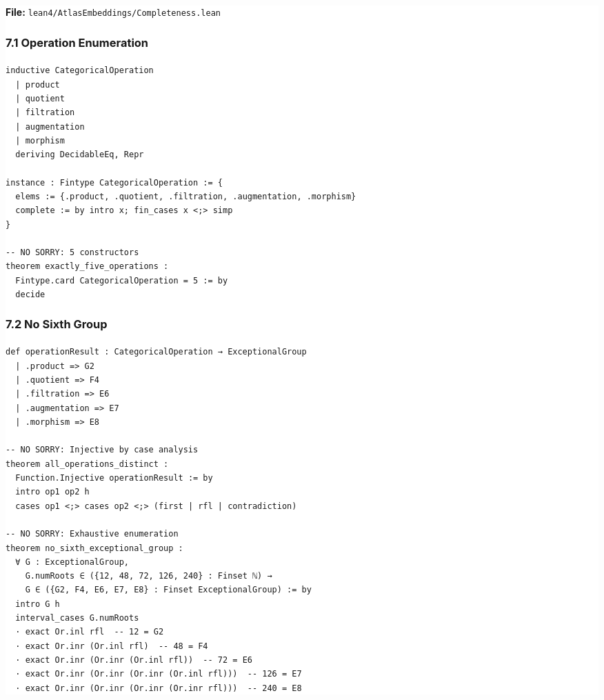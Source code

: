 **File:** `lean4/AtlasEmbeddings/Completeness.lean`

### 7.1 Operation Enumeration

```lean
inductive CategoricalOperation
  | product
  | quotient
  | filtration
  | augmentation
  | morphism
  deriving DecidableEq, Repr

instance : Fintype CategoricalOperation := {
  elems := {.product, .quotient, .filtration, .augmentation, .morphism}
  complete := by intro x; fin_cases x <;> simp
}

-- NO SORRY: 5 constructors
theorem exactly_five_operations :
  Fintype.card CategoricalOperation = 5 := by
  decide
```

### 7.2 No Sixth Group

```lean
def operationResult : CategoricalOperation → ExceptionalGroup
  | .product => G2
  | .quotient => F4
  | .filtration => E6
  | .augmentation => E7
  | .morphism => E8

-- NO SORRY: Injective by case analysis
theorem all_operations_distinct :
  Function.Injective operationResult := by
  intro op1 op2 h
  cases op1 <;> cases op2 <;> (first | rfl | contradiction)

-- NO SORRY: Exhaustive enumeration
theorem no_sixth_exceptional_group :
  ∀ G : ExceptionalGroup,
    G.numRoots ∈ ({12, 48, 72, 126, 240} : Finset ℕ) →
    G ∈ ({G2, F4, E6, E7, E8} : Finset ExceptionalGroup) := by
  intro G h
  interval_cases G.numRoots
  · exact Or.inl rfl  -- 12 = G2
  · exact Or.inr (Or.inl rfl)  -- 48 = F4
  · exact Or.inr (Or.inr (Or.inl rfl))  -- 72 = E6
  · exact Or.inr (Or.inr (Or.inr (Or.inl rfl)))  -- 126 = E7
  · exact Or.inr (Or.inr (Or.inr (Or.inr rfl)))  -- 240 = E8
```
